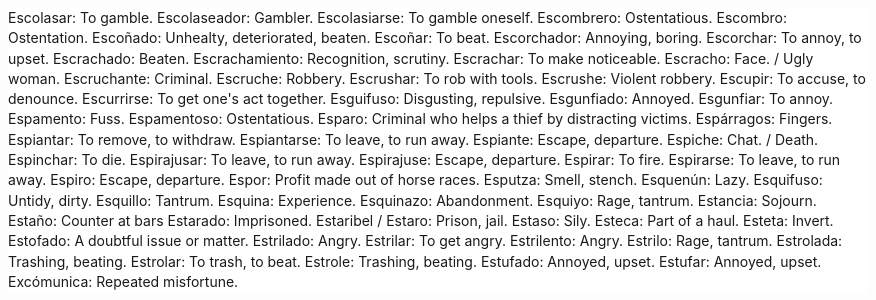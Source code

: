 Escolasar: To gamble.
Escolaseador: Gambler.
Escolasiarse: To gamble oneself.
Escombrero: Ostentatious.
Escombro: Ostentation.
Escoñado: Unhealty, deteriorated, beaten.
Escoñar: To beat.
Escorchador: Annoying, boring.
Escorchar: To annoy, to upset.
Escrachado: Beaten.
Escrachamiento: Recognition, scrutiny.
Escrachar: To make noticeable.
Escracho: Face. / Ugly woman.
Escruchante: Criminal.
Escruche: Robbery.
Escrushar: To rob with tools.
Escrushe: Violent robbery.
Escupir: To accuse, to denounce.
Escurrirse: To get one's act together.
Esguifuso: Disgusting, repulsive.
Esgunfiado: Annoyed.
Esgunfiar: To annoy.
Espamento: Fuss.
Espamentoso: Ostentatious.
Esparo: Criminal who helps a thief by distracting victims.
Espárragos: Fingers.
Espiantar: To remove, to withdraw.
Espiantarse: To leave, to run away.
Espiante: Escape, departure.
Espiche: Chat. / Death.
Espinchar: To die.
Espirajusar: To leave, to run away.
Espirajuse: Escape, departure.
Espirar: To fire.
Espirarse: To leave, to run away.
Espiro: Escape, departure.
Espor: Profit made out of horse races.
Esputza: Smell, stench.
Esquenún: Lazy.
Esquifuso: Untidy, dirty.
Esquillo: Tantrum.
Esquina: Experience.
Esquinazo: Abandonment.
Esquiyo: Rage, tantrum.
Estancia: Sojourn.
Estaño: Counter at bars
Estarado: Imprisoned.
Estaribel / Estaro: Prison, jail.
Estaso: Sily.
Esteca: Part of a haul.
Esteta: Invert.
Estofado: A doubtful issue or matter.
Estrilado: Angry.
Estrilar: To get angry.
Estrilento: Angry.
Estrilo: Rage, tantrum.
Estrolada: Trashing, beating.
Estrolar: To trash, to beat.
Estrole: Trashing, beating.
Estufado: Annoyed, upset.
Estufar: Annoyed, upset.
Excómunica: Repeated misfortune.
